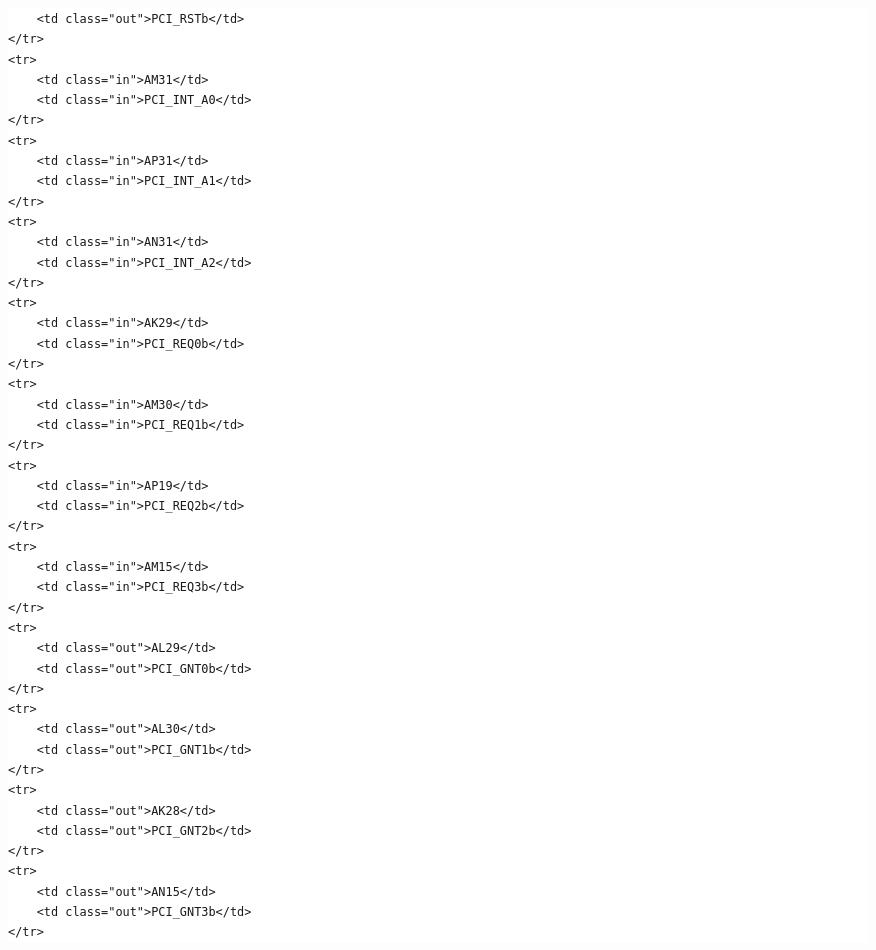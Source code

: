 		<td class="out">PCI_RSTb</td>
	</tr>
	<tr>
		<td class="in">AM31</td>
		<td class="in">PCI_INT_A0</td>
	</tr>
	<tr>
		<td class="in">AP31</td>
		<td class="in">PCI_INT_A1</td>
	</tr>
	<tr>
		<td class="in">AN31</td>
		<td class="in">PCI_INT_A2</td>
	</tr>
	<tr>
		<td class="in">AK29</td>
		<td class="in">PCI_REQ0b</td>
	</tr>
	<tr>
		<td class="in">AM30</td>
		<td class="in">PCI_REQ1b</td>
	</tr>
	<tr>
		<td class="in">AP19</td>
		<td class="in">PCI_REQ2b</td>
	</tr>
	<tr>
		<td class="in">AM15</td>
		<td class="in">PCI_REQ3b</td>
	</tr>
	<tr>
		<td class="out">AL29</td>
		<td class="out">PCI_GNT0b</td>
	</tr>
	<tr>
		<td class="out">AL30</td>
		<td class="out">PCI_GNT1b</td>
	</tr>
	<tr>
		<td class="out">AK28</td>
		<td class="out">PCI_GNT2b</td>
	</tr>
	<tr>
		<td class="out">AN15</td>
		<td class="out">PCI_GNT3b</td>
	</tr>
</table>
